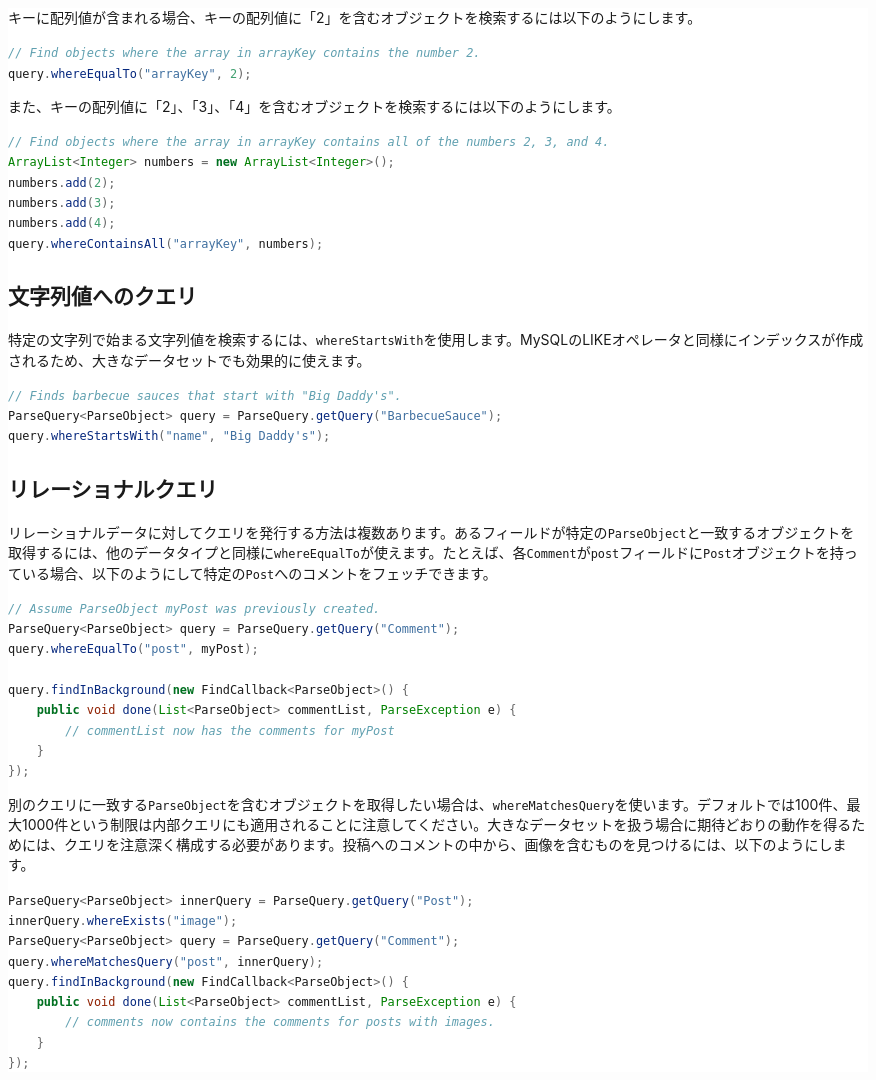 キーに配列値が含まれる場合、キーの配列値に「2」を含むオブジェクトを検索するには以下のようにします。

```java
// Find objects where the array in arrayKey contains the number 2.
query.whereEqualTo("arrayKey", 2);
```

また、キーの配列値に「2」、「3」、「4」を含むオブジェクトを検索するには以下のようにします。

```java
// Find objects where the array in arrayKey contains all of the numbers 2, 3, and 4.
ArrayList<Integer> numbers = new ArrayList<Integer>();
numbers.add(2);
numbers.add(3);
numbers.add(4);
query.whereContainsAll("arrayKey", numbers);
```

## 文字列値へのクエリ

特定の文字列で始まる文字列値を検索するには、`whereStartsWith`を使用します。MySQLのLIKEオペレータと同様にインデックスが作成されるため、大きなデータセットでも効果的に使えます。

```java
// Finds barbecue sauces that start with "Big Daddy's".
ParseQuery<ParseObject> query = ParseQuery.getQuery("BarbecueSauce");
query.whereStartsWith("name", "Big Daddy's");
```

## リレーショナルクエリ

リレーショナルデータに対してクエリを発行する方法は複数あります。あるフィールドが特定の`ParseObject`と一致するオブジェクトを取得するには、他のデータタイプと同様に`whereEqualTo`が使えます。たとえば、各`Comment`が`post`フィールドに`Post`オブジェクトを持っている場合、以下のようにして特定の`Post`へのコメントをフェッチできます。

```java
// Assume ParseObject myPost was previously created.
ParseQuery<ParseObject> query = ParseQuery.getQuery("Comment");
query.whereEqualTo("post", myPost);

query.findInBackground(new FindCallback<ParseObject>() {
    public void done(List<ParseObject> commentList, ParseException e) {
        // commentList now has the comments for myPost
    }
});
```

別のクエリに一致する`ParseObject`を含むオブジェクトを取得したい場合は、`whereMatchesQuery`を使います。デフォルトでは100件、最大1000件という制限は内部クエリにも適用されることに注意してください。大きなデータセットを扱う場合に期待どおりの動作を得るためには、クエリを注意深く構成する必要があります。投稿へのコメントの中から、画像を含むものを見つけるには、以下のようにします。

```java
ParseQuery<ParseObject> innerQuery = ParseQuery.getQuery("Post");
innerQuery.whereExists("image");
ParseQuery<ParseObject> query = ParseQuery.getQuery("Comment");
query.whereMatchesQuery("post", innerQuery);
query.findInBackground(new FindCallback<ParseObject>() {
    public void done(List<ParseObject> commentList, ParseException e) {
        // comments now contains the comments for posts with images.
    }
});
```
